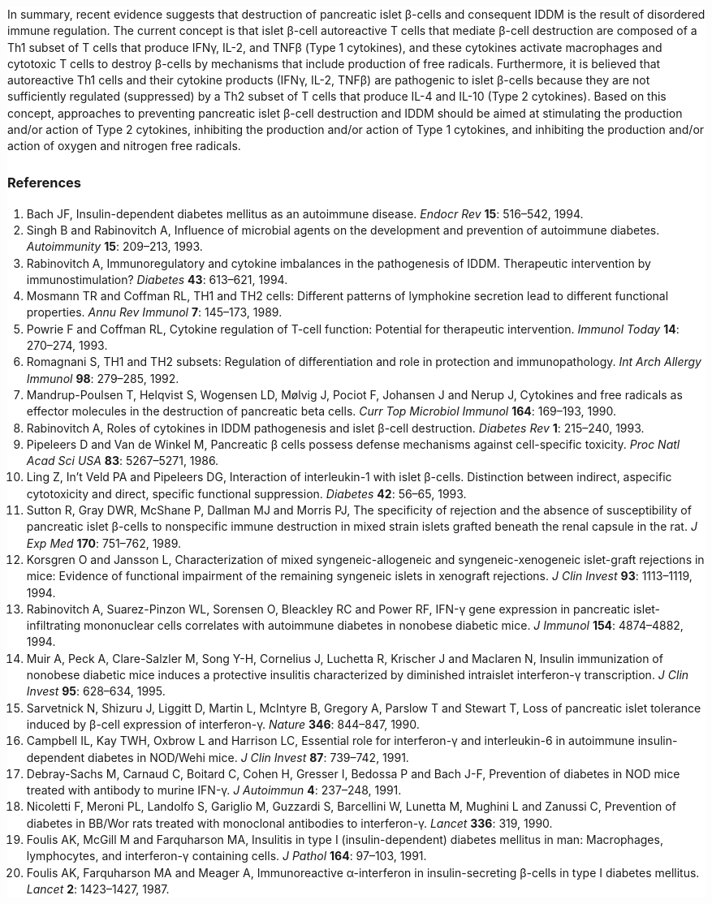In summary, recent evidence suggests that destruction of pancreatic islet β-cells and consequent IDDM is the result of disordered immune regulation. The current concept is that islet β-cell autoreactive T cells that mediate β-cell destruction are composed of a Th1 subset of T cells that produce IFNγ, IL-2, and TNFβ (Type 1 cytokines), and these cytokines activate macrophages and cytotoxic T cells to destroy β-cells by mechanisms that include production of free radicals. Furthermore, it is believed that autoreactive Th1 cells and their cytokine products (IFNγ, IL-2, TNFβ) are pathogenic to islet β-cells because they are not sufficiently regulated (suppressed) by a Th2 subset of T cells that produce IL-4 and IL-10 (Type 2 cytokines). Based on this concept, approaches to preventing pancreatic islet β-cell destruction and IDDM should be aimed at stimulating the production and/or action of Type 2 cytokines, inhibiting the production and/or action of Type 1 cytokines, and inhibiting the production and/or action of oxygen and nitrogen free radicals.

### References

1. Bach JF, Insulin-dependent diabetes mellitus as an autoimmune disease. *Endocr Rev* **15**: 516–542, 1994.
2. Singh B and Rabinovitch A, Influence of microbial agents on the development and prevention of autoimmune diabetes. *Autoimmunity* **15**: 209–213, 1993.
3. Rabinovitch A, Immunoregulatory and cytokine imbalances in the pathogenesis of IDDM. Therapeutic intervention by immunostimulation? *Diabetes* **43**: 613–621, 1994.
4. Mosmann TR and Coffman RL, TH1 and TH2 cells: Different patterns of lymphokine secretion lead to different functional properties. *Annu Rev Immunol* **7**: 145–173, 1989.
5. Powrie F and Coffman RL, Cytokine regulation of T-cell function: Potential for therapeutic intervention. *Immunol Today* **14**: 270–274, 1993.
6. Romagnani S, TH1 and TH2 subsets: Regulation of differentiation and role in protection and immunopathology. *Int Arch Allergy Immunol* **98**: 279–285, 1992.
7. Mandrup-Poulsen T, Helqvist S, Wogensen LD, Mølvig J, Pociot F, Johansen J and Nerup J, Cytokines and free radicals as effector molecules in the destruction of pancreatic beta cells. *Curr Top Microbiol Immunol* **164**: 169–193, 1990.
8. Rabinovitch A, Roles of cytokines in IDDM pathogenesis and islet β-cell destruction. *Diabetes Rev* **1**: 215–240, 1993.
9. Pipeleers D and Van de Winkel M, Pancreatic β cells possess defense mechanisms against cell-specific toxicity. *Proc Natl Acad Sci USA* **83**: 5267–5271, 1986.
10. Ling Z, In’t Veld PA and Pipeleers DG, Interaction of interleukin-1 with islet β-cells. Distinction between indirect, aspecific cytotoxicity and direct, specific functional suppression. *Diabetes* **42**: 56–65, 1993.
11. Sutton R, Gray DWR, McShane P, Dallman MJ and Morris PJ, The specificity of rejection and the absence of susceptibility of pancreatic islet β-cells to nonspecific immune destruction in mixed strain islets grafted beneath the renal capsule in the rat. *J Exp Med* **170**: 751–762, 1989.
12. Korsgren O and Jansson L, Characterization of mixed syngeneic-allogeneic and syngeneic-xenogeneic islet-graft rejections in mice: Evidence of functional impairment of the remaining syngeneic islets in xenograft rejections. *J Clin Invest* **93**: 1113–1119, 1994.
13. Rabinovitch A, Suarez-Pinzon WL, Sorensen O, Bleackley RC and Power RF, IFN-γ gene expression in pancreatic islet-infiltrating mononuclear cells correlates with autoimmune diabetes in nonobese diabetic mice. *J Immunol* **154**: 4874–4882, 1994.
14. Muir A, Peck A, Clare-Salzler M, Song Y-H, Cornelius J, Luchetta R, Krischer J and Maclaren N, Insulin immunization of nonobese diabetic mice induces a protective insulitis characterized by diminished intraislet interferon-γ transcription. *J Clin Invest* **95**: 628–634, 1995.
15. Sarvetnick N, Shizuru J, Liggitt D, Martin L, McIntyre B, Gregory A, Parslow T and Stewart T, Loss of pancreatic islet tolerance induced by β-cell expression of interferon-γ. *Nature* **346**: 844–847, 1990.
16. Campbell IL, Kay TWH, Oxbrow L and Harrison LC, Essential role for interferon-γ and interleukin-6 in autoimmune insulin-dependent diabetes in NOD/Wehi mice. *J Clin Invest* **87**: 739–742, 1991.
17. Debray-Sachs M, Carnaud C, Boitard C, Cohen H, Gresser I, Bedossa P and Bach J-F, Prevention of diabetes in NOD mice treated with antibody to murine IFN-γ. *J Autoimmun* **4**: 237–248, 1991.
18. Nicoletti F, Meroni PL, Landolfo S, Gariglio M, Guzzardi S, Barcellini W, Lunetta M, Mughini L and Zanussi C, Prevention of diabetes in BB/Wor rats treated with monoclonal antibodies to interferon-γ. *Lancet* **336**: 319, 1990.
19. Foulis AK, McGill M and Farquharson MA, Insulitis in type I (insulin-dependent) diabetes mellitus in man: Macrophages, lymphocytes, and interferon-γ containing cells. *J Pathol* **164**: 97–103, 1991.
20. Foulis AK, Farquharson MA and Meager A, Immunoreactive α-interferon in insulin-secreting β-cells in type I diabetes mellitus. *Lancet* **2**: 1423–1427, 1987.